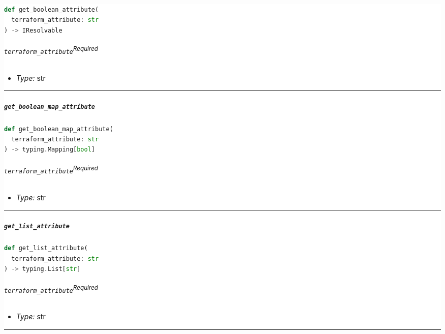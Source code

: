 ```python
def get_boolean_attribute(
  terraform_attribute: str
) -> IResolvable
```

###### `terraform_attribute`<sup>Required</sup> <a name="terraform_attribute" id="@cdktf/provider-opentelekomcloud.dataOpentelekomcloudTmsResourceTagKeysV1.DataOpentelekomcloudTmsResourceTagKeysV1.getBooleanAttribute.parameter.terraformAttribute"></a>

- *Type:* str

---

##### `get_boolean_map_attribute` <a name="get_boolean_map_attribute" id="@cdktf/provider-opentelekomcloud.dataOpentelekomcloudTmsResourceTagKeysV1.DataOpentelekomcloudTmsResourceTagKeysV1.getBooleanMapAttribute"></a>

```python
def get_boolean_map_attribute(
  terraform_attribute: str
) -> typing.Mapping[bool]
```

###### `terraform_attribute`<sup>Required</sup> <a name="terraform_attribute" id="@cdktf/provider-opentelekomcloud.dataOpentelekomcloudTmsResourceTagKeysV1.DataOpentelekomcloudTmsResourceTagKeysV1.getBooleanMapAttribute.parameter.terraformAttribute"></a>

- *Type:* str

---

##### `get_list_attribute` <a name="get_list_attribute" id="@cdktf/provider-opentelekomcloud.dataOpentelekomcloudTmsResourceTagKeysV1.DataOpentelekomcloudTmsResourceTagKeysV1.getListAttribute"></a>

```python
def get_list_attribute(
  terraform_attribute: str
) -> typing.List[str]
```

###### `terraform_attribute`<sup>Required</sup> <a name="terraform_attribute" id="@cdktf/provider-opentelekomcloud.dataOpentelekomcloudTmsResourceTagKeysV1.DataOpentelekomcloudTmsResourceTagKeysV1.getListAttribute.parameter.terraformAttribute"></a>

- *Type:* str

---
